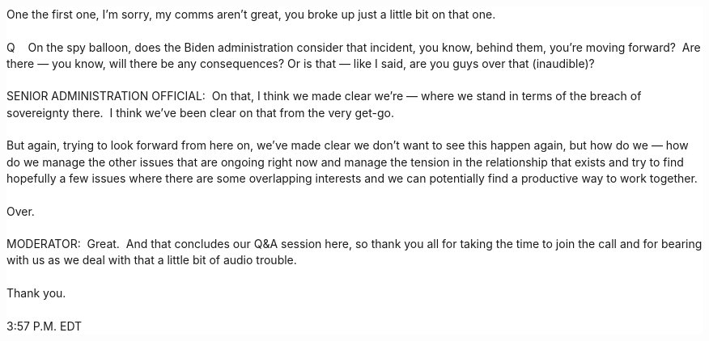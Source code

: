 One the first one, I’m sorry, my comms aren’t great, you broke up just a
little bit on that one.  
   
Q    On the spy balloon, does the Biden administration consider that
incident, you know, behind them, you’re moving forward?  Are there — you
know, will there be any consequences? Or is that — like I said, are you
guys over that (inaudible)?  
   
SENIOR ADMINISTRATION OFFICIAL:  On that, I think we made clear we’re —
where we stand in terms of the breach of sovereignty there.  I think
we’ve been clear on that from the very get-go.  
   
But again, trying to look forward from here on, we’ve made clear we
don’t want to see this happen again, but how do we — how do we manage
the other issues that are ongoing right now and manage the tension in
the relationship that exists and try to find hopefully a few issues
where there are some overlapping interests and we can potentially find a
productive way to work together.  
   
Over.  
   
MODERATOR:  Great.  And that concludes our Q&A session here, so thank
you all for taking the time to join the call and for bearing with us as
we deal with that a little bit of audio trouble.  
   
Thank you.  
   
3:57 P.M. EDT
